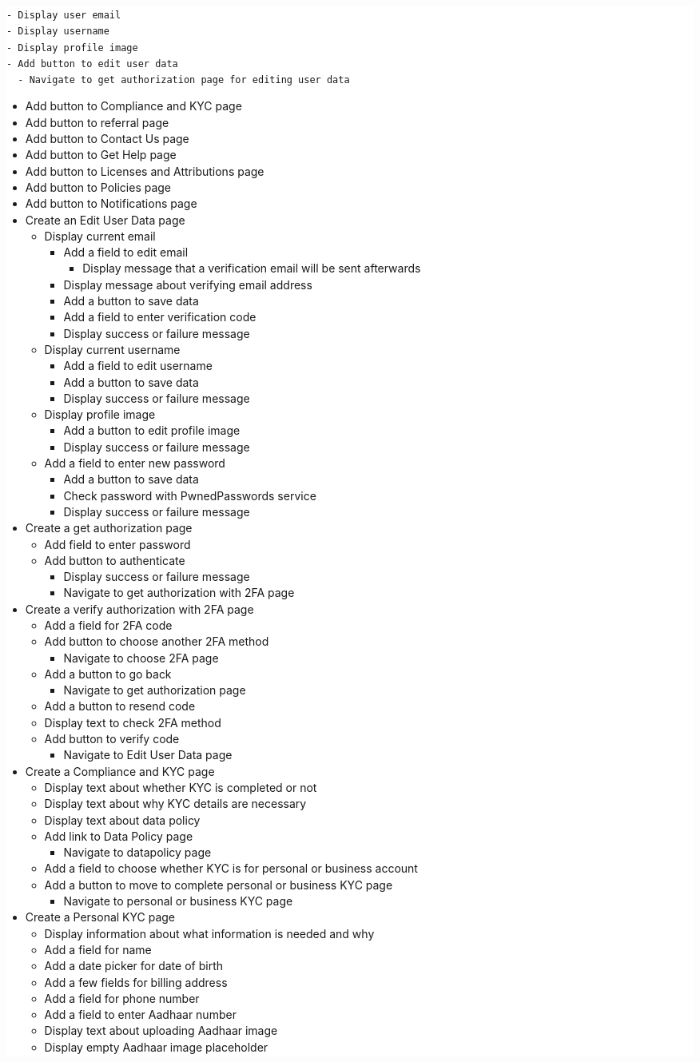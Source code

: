     - Display user email
    - Display username
    - Display profile image
    - Add button to edit user data
      - Navigate to get authorization page for editing user data
  - Add button to Compliance and KYC page
  - Add button to referral page
  - Add button to Contact Us page
  - Add button to Get Help page
  - Add button to Licenses and Attributions page
  - Add button to Policies page
  - Add button to Notifications page
- Create an Edit User Data page
  - Display current email
    - Add a field to edit email
      - Display message that a verification email will be sent afterwards
    - Display message about verifying email address
    - Add a button to save data
    - Add a field to enter verification code
    - Display success or failure message
  - Display current username
    - Add a field to edit username
    - Add a button to save data
    - Display success or failure message
  - Display profile image
    - Add a button to edit profile image
    - Display success or failure message
  - Add a field to enter new password
    - Add a button to save data
    - Check password with PwnedPasswords service
    - Display success or failure message
- Create a get authorization page
  - Add field to enter password
  - Add button to authenticate
    - Display success or failure message
    - Navigate to get authorization with 2FA page
- Create a verify authorization with 2FA page
  - Add a field for 2FA code
  - Add button to choose another 2FA method
    - Navigate to choose 2FA page
  - Add a button to go back
    - Navigate to get authorization page
  - Add a button to resend code
  - Display text to check 2FA method
  - Add button to verify code
    - Navigate to Edit User Data page
- Create a Compliance and KYC page
  - Display text about whether KYC is completed or not
  - Display text about why KYC details are necessary
  - Display text about data policy
  - Add link to Data Policy page
    - Navigate to datapolicy page
  - Add a field to choose whether KYC is for personal or business account
  - Add a button to move to complete personal or business KYC page
    - Navigate to personal or business KYC page
- Create a Personal KYC page
  - Display information about what information is needed and why
  - Add a field for name
  - Add a date picker for date of birth
  - Add a few fields for billing address
  - Add a field for phone number
  - Add a field to enter Aadhaar number
  - Display text about uploading Aadhaar image
  - Display empty Aadhaar image placeholder
